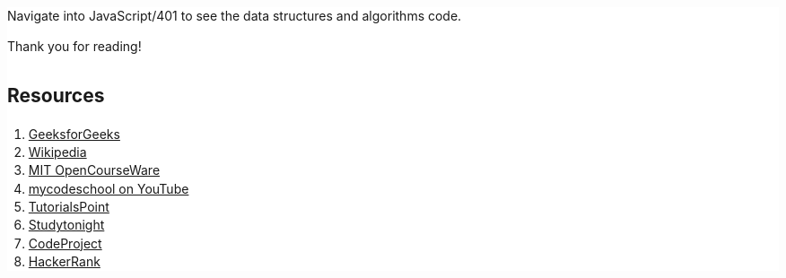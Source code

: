 Navigate into JavaScript/401 to see the data structures and algorithms code.

Thank you for reading!

## Resources

1. [GeeksforGeeks](https://www.geeksforgeeks.org/merge-sort/)
2. [Wikipedia](https://en.wikipedia.org/wiki/Merge_sort)
3. [MIT OpenCourseWare](https://ocw.mit.edu/courses/electrical-engineering-and-computer-science/6-006-introduction-to-algorithms-fall-2011/lecture-videos/lecture-4-mergesort-and-divide-and-conquer/)
4. [mycodeschool on YouTube](https://www.youtube.com/watch?v=TzeBrDU-JaY)
5. [TutorialsPoint](https://www.tutorialspoint.com/data_structures_algorithms/merge_sort_algorithm.htm)
6. [Studytonight](https://www.studytonight.com/data-structures/merge-sort)
7. [CodeProject](https://www.codeproject.com/Articles/22388/Introduction-to-Algorithms-Merge-sort)
8. [HackerRank](https://www.hackerrank.com/topics/merge-sort)
